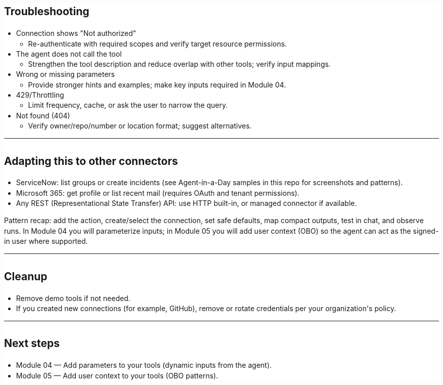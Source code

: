 
## Troubleshooting

- Connection shows "Not authorized"
	- Re-authenticate with required scopes and verify target resource permissions.
- The agent does not call the tool
	- Strengthen the tool description and reduce overlap with other tools; verify input mappings.
- Wrong or missing parameters
	- Provide stronger hints and examples; make key inputs required in Module 04.
- 429/Throttling
	- Limit frequency, cache, or ask the user to narrow the query.
- Not found (404)
	- Verify owner/repo/number or location format; suggest alternatives.

---

## Adapting this to other connectors

- ServiceNow: list groups or create incidents (see Agent-in-a-Day samples in this repo for screenshots and patterns).
- Microsoft 365: get profile or list recent mail (requires OAuth and tenant permissions).
- Any REST (Representational State Transfer) API: use HTTP built-in, or managed connector if available.

Pattern recap: add the action, create/select the connection, set safe defaults, map compact outputs, test in chat, and observe runs. In Module 04 you will parameterize inputs; in Module 05 you will add user context (OBO) so the agent can act as the signed-in user where supported.

---

## Cleanup

- Remove demo tools if not needed.
- If you created new connections (for example, GitHub), remove or rotate credentials per your organization's policy.

---

## Next steps

- Module 04 — Add parameters to your tools (dynamic inputs from the agent).
- Module 05 — Add user context to your tools (OBO patterns).
